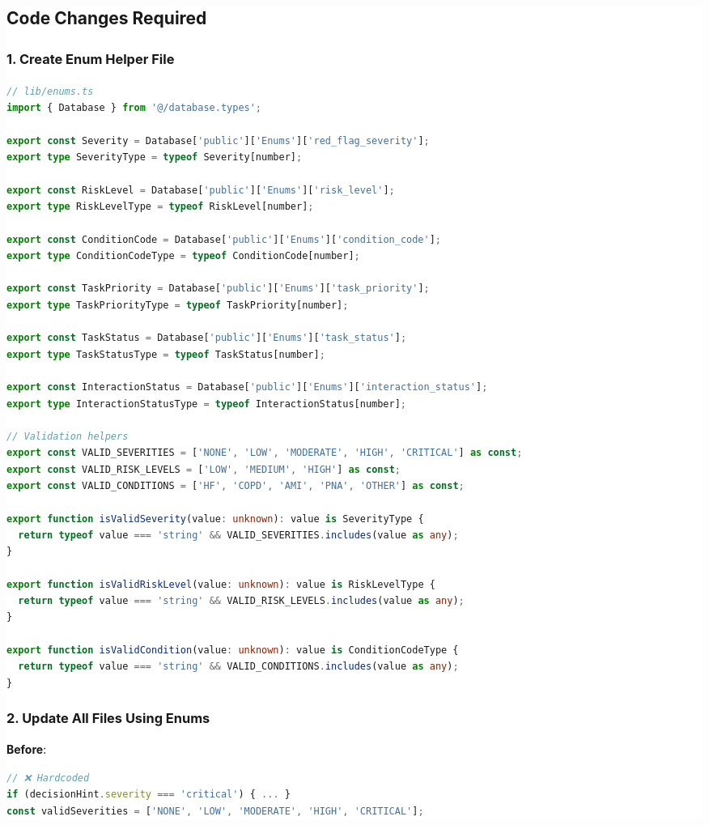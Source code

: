 ## Code Changes Required

### 1. Create Enum Helper File

```typescript
// lib/enums.ts
import { Database } from '@/database.types';

export const Severity = Database['public']['Enums']['red_flag_severity'];
export type SeverityType = typeof Severity[number];

export const RiskLevel = Database['public']['Enums']['risk_level'];
export type RiskLevelType = typeof RiskLevel[number];

export const ConditionCode = Database['public']['Enums']['condition_code'];
export type ConditionCodeType = typeof ConditionCode[number];

export const TaskPriority = Database['public']['Enums']['task_priority'];
export type TaskPriorityType = typeof TaskPriority[number];

export const TaskStatus = Database['public']['Enums']['task_status'];
export type TaskStatusType = typeof TaskStatus[number];

export const InteractionStatus = Database['public']['Enums']['interaction_status'];
export type InteractionStatusType = typeof InteractionStatus[number];

// Validation helpers
export const VALID_SEVERITIES = ['NONE', 'LOW', 'MODERATE', 'HIGH', 'CRITICAL'] as const;
export const VALID_RISK_LEVELS = ['LOW', 'MEDIUM', 'HIGH'] as const;
export const VALID_CONDITIONS = ['HF', 'COPD', 'AMI', 'PNA', 'OTHER'] as const;

export function isValidSeverity(value: unknown): value is SeverityType {
  return typeof value === 'string' && VALID_SEVERITIES.includes(value as any);
}

export function isValidRiskLevel(value: unknown): value is RiskLevelType {
  return typeof value === 'string' && VALID_RISK_LEVELS.includes(value as any);
}

export function isValidCondition(value: unknown): value is ConditionCodeType {
  return typeof value === 'string' && VALID_CONDITIONS.includes(value as any);
}
```

### 2. Update All Files Using Enums

**Before**:
```typescript
// ❌ Hardcoded
if (decisionHint.severity === 'critical') { ... }
const validSeverities = ['NONE', 'LOW', 'MODERATE', 'HIGH', 'CRITICAL'];
```
